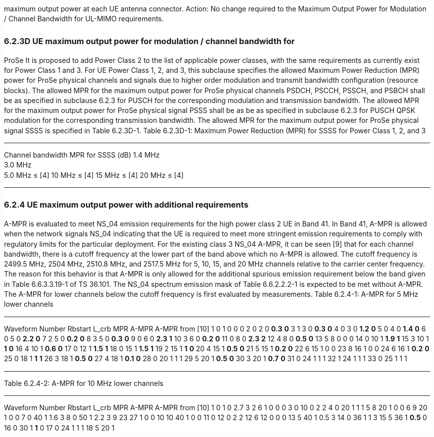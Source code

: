 maximum output power at each UE antenna connector.
Action: No change required to the Maximum Output Power for Modulation /
Channel Bandwidth for UL-MIMO requirements.
### 6.2.3D UE maximum output power for modulation / channel bandwidth for
ProSe
It is proposed to add Power Class 2 to the list of applicable power classes,
with the same requirements as currently exist for Power Class 1 and 3.
For UE Power Class 1, 2, and 3, this subclause specifies the allowed Maximum
Power Reduction (MPR) power for ProSe physical channels and signals due to
higher order modulation and transmit bandwidth configuration (resource
blocks).
The allowed MPR for the maximum output power for ProSe physical channels
PSDCH, PSCCH, PSSCH, and PSBCH shall be as specified in subclause 6.2.3 for
PUSCH for the corresponding modulation and transmission bandwidth.
The allowed MPR for the maximum output power for ProSe physical signal PSSS
shall be as be as specified in subclause 6.2.3 for PUSCH QPSK modulation for
the corresponding transmission bandwidth.
The allowed MPR for the maximum output power for ProSe physical signal SSSS is
specified in Table 6.2.3D-1.
Table 6.2.3D-1: Maximum Power Reduction (MPR) for SSSS for Power Class 1, 2,
and 3
* * *
Channel bandwidth MPR for SSSS (dB) 1.4 MHz  
3.0 MHz  
5.0 MHz ≤ [4] 10 MHz ≤ [4] 15 MHz ≤ [4] 20 MHz ≤ [4]
* * *
### 6.2.4 UE maximum output power with additional requirements
A-MPR is evaluated to meet NS_04 emission requirements for the high power
class 2 UE in Band 41.
In Band 41, A-MPR is allowed when the network signals NS_04 indicating that
the UE is required to meet more stringent emission requirements to comply with
regulatory limits for the particular deployment. For the existing class 3
NS_04 A-MPR, it can be seen [9] that for each channel bandwidth, there is a
cutoff frequency at the lower part of the band above which no A-MPR is
allowed. The cutoff frequency is 2499.5 MHz, 2504 MHz, 2510.8 MHz, and 2517.5
MHz for 5, 10, 15, and 20 MHz channels relative to the carrier center
frequency. The reason for this behavior is that A-MPR is only allowed for the
additional spurious emission requirement below the band given in Table
6.6.3.3.19-1 of TS 36.101. The NS_04 spectrum emission mask of Table
6.6.2.2.2-1 is expected to be met without A-MPR. The A-MPR for lower channels
below the cutoff frequency is first evaluated by measurements.
Table 6.2.4-1: A-MPR for 5 MHz lower channels
* * *
Waveform Number Rbstart L_crb MPR A-MPR A-MPR from [10] 1 0 1 0 0 0 2 0 2 0
**0.3** **0** 3 1 3 0 **0.3** **0** 4 0 3 0 **1.2** **0** 5 0 4 0 **1.4**
**0** 6 0 5 0 **2.2** **0** 7 2 5 0 **0.2** **0** 8 3 5 0 **0.3** **0** 9 0 6
0 **2.3** **1** 10 3 6 0 **0.2** **0** 11 0 8 0 **2.3** **2** 12 4 8 0 **0.5**
**0** 13 5 8 0 0 0 14 0 10 1 **1.9** **1** 15 3 10 1 **1** **0** 16 4 10 1
**0.6** **0** 17 0 12 1 **1.5** **1** 18 0 15 1 **1.5** **1** 19 2 15 1 **1**
**0** 20 4 15 1 **0.5** **0** 21 5 15 1 **0.2** **0** 22 6 15 1 0 0 23 8 16 1
0 0 24 6 16 1 **0.2** **0** 25 0 18 1 **1** **1** 26 3 18 1 **0.5** **0** 27 4
18 1 **0.1** **0** 28 0 20 1 1 1 29 5 20 1 **0.5** **0** 30 3 20 1 **0.7**
**0** 31 0 24 1 1 1 32 1 24 1 1 1 33 0 25 1 1 1
* * *
Table 6.2.4-2: A-MPR for 10 MHz lower channels
* * *
Waveform Number Rbstart L_crb MPR A-MPR A-MPR from [10] 1 0 1 0 2.7 3 2 6 1 0
0 0 3 0 10 0 2 2 4 0 20 1 1 1 5 8 20 1 0 0 6 9 20 1 0 0 7 0 40 1 1.6 3 8 0 50
1 2.2 3 9 23 27 1 0 0 10 10 40 1 0 0 11 0 12 0 2 2 12 6 12 0 0 0 13 5 40 1 0.5
3 14 0 36 1 1 3 15 5 36 1 **0.5** 0 16 0 30 1 **1** 0 17 0 24 1 1 1 18 5 20 1
